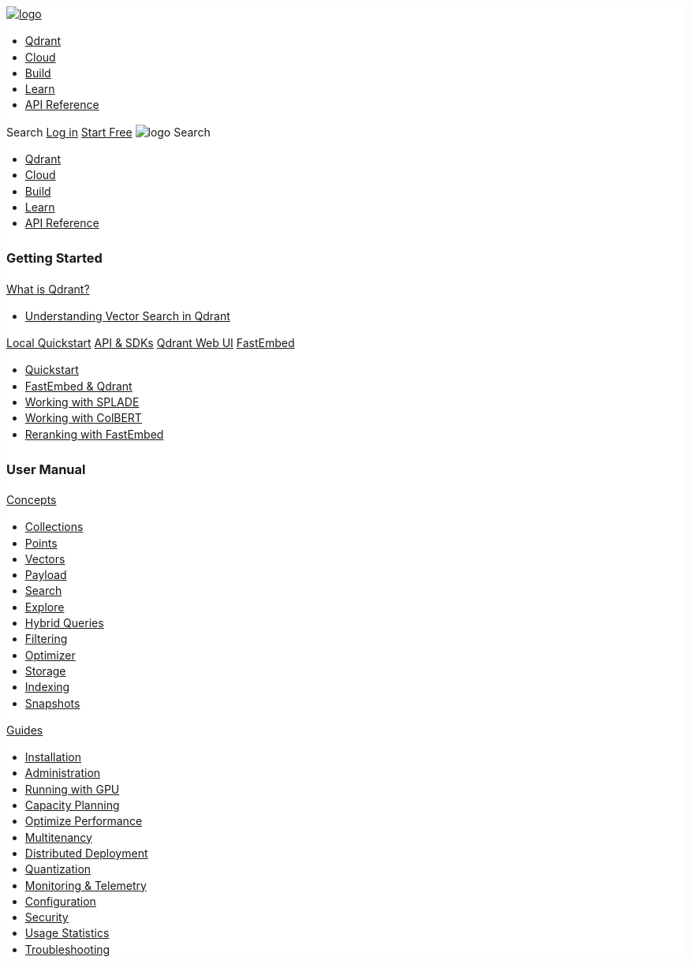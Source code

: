 [![logo](https://qdrant.tech/img/qdrant-logo.svg)](https://qdrant.tech/)
  * [Qdrant](https://qdrant.tech/documentation/)
  * [Cloud](https://qdrant.tech/documentation/cloud-intro/)
  * [Build](https://qdrant.tech/documentation/build/)
  * [Learn](https://qdrant.tech/articles/)
  * [API Reference](https://api.qdrant.tech/api-reference)


Search
[Log in](https://cloud.qdrant.io/login) [Start Free](https://cloud.qdrant.io/signup)
![logo](https://qdrant.tech/img/qdrant-logo.svg)
Search
  * [ Qdrant](https://qdrant.tech/documentation/)
  * [ Cloud](https://qdrant.tech/documentation/cloud-intro/)
  * [ Build](https://qdrant.tech/documentation/build/)
  * [ Learn](https://qdrant.tech/articles/)
  * [ API Reference](https://api.qdrant.tech/api-reference)


### Getting Started
[What is Qdrant?](https://qdrant.tech/documentation/overview/)
  * [Understanding Vector Search in Qdrant](https://qdrant.tech/documentation/overview/vector-search/)


[Local Quickstart](https://qdrant.tech/documentation/quickstart/)
[API & SDKs](https://qdrant.tech/documentation/interfaces/)
[Qdrant Web UI](https://qdrant.tech/documentation/web-ui/)
[FastEmbed](https://qdrant.tech/documentation/fastembed/)
  * [Quickstart](https://qdrant.tech/documentation/fastembed/fastembed-quickstart/)
  * [FastEmbed & Qdrant](https://qdrant.tech/documentation/fastembed/fastembed-semantic-search/)
  * [Working with SPLADE](https://qdrant.tech/documentation/fastembed/fastembed-splade/)
  * [Working with ColBERT](https://qdrant.tech/documentation/fastembed/fastembed-colbert/)
  * [Reranking with FastEmbed](https://qdrant.tech/documentation/fastembed/fastembed-rerankers/)


### User Manual
[Concepts](https://qdrant.tech/documentation/concepts/)
  * [Collections](https://qdrant.tech/documentation/concepts/collections/)
  * [Points](https://qdrant.tech/documentation/concepts/points/)
  * [Vectors](https://qdrant.tech/documentation/concepts/vectors/)
  * [Payload](https://qdrant.tech/documentation/concepts/payload/)
  * [Search](https://qdrant.tech/documentation/concepts/search/)
  * [Explore](https://qdrant.tech/documentation/concepts/explore/)
  * [Hybrid Queries](https://qdrant.tech/documentation/concepts/hybrid-queries/)
  * [Filtering](https://qdrant.tech/documentation/concepts/filtering/)
  * [Optimizer](https://qdrant.tech/documentation/concepts/optimizer/)
  * [Storage](https://qdrant.tech/documentation/concepts/storage/)
  * [Indexing](https://qdrant.tech/documentation/concepts/indexing/)
  * [Snapshots](https://qdrant.tech/documentation/concepts/snapshots/)

[Guides](https://qdrant.tech/documentation/guides/installation/)
  * [Installation](https://qdrant.tech/documentation/guides/installation/)
  * [Administration](https://qdrant.tech/documentation/guides/administration/)
  * [Running with GPU](https://qdrant.tech/documentation/guides/running-with-gpu/)
  * [Capacity Planning](https://qdrant.tech/documentation/guides/capacity-planning/)
  * [Optimize Performance](https://qdrant.tech/documentation/guides/optimize/)
  * [Multitenancy](https://qdrant.tech/documentation/guides/multiple-partitions/)
  * [Distributed Deployment](https://qdrant.tech/documentation/guides/distributed_deployment/)
  * [Quantization](https://qdrant.tech/documentation/guides/quantization/)
  * [Monitoring & Telemetry](https://qdrant.tech/documentation/guides/monitoring/)
  * [Configuration](https://qdrant.tech/documentation/guides/configuration/)
  * [Security](https://qdrant.tech/documentation/guides/security/)
  * [Usage Statistics](https://qdrant.tech/documentation/guides/usage-statistics/)
  * [Troubleshooting](https://qdrant.tech/documentation/guides/common-errors/)
